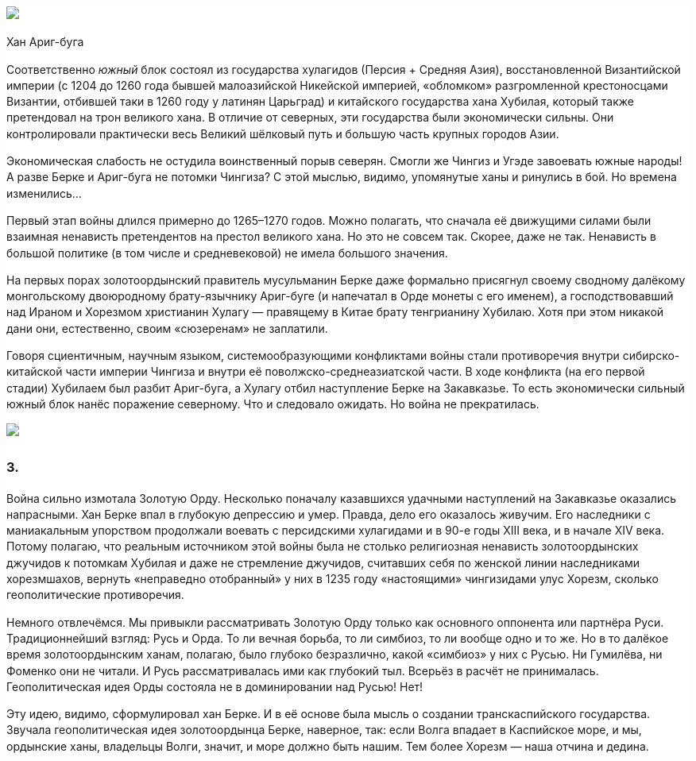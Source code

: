 ![](https://assets.discours.io/unsafe/900x/production/image/c6c7e740-a54b-11e8-bfc7-9b5979ddfe3f.jpeg)

Хан Ариг-буга

Соответственно _южный_ блок состоял из государства хулагидов (Персия + Средняя Азия), восстановленной Византийской империи (с 1204 до 1260 года бывшей малоазийской Никейской империей, «обломком» разгромленной крестоносцами Византии, отбившей таки в 1260 году у латинян Царьград) и китайского государства хана Хубилая, который также претендовал на трон великого хана. В отличие от северных, эти государства были экономически сильны. Они контролировали практически весь Великий шёлковый путь и большую часть крупных городов Азии. 

Экономическая слабость не остудила воинственный порыв северян. Смогли же Чингиз и Угэде завоевать южные народы! А разве Берке и Ариг-буга не потомки Чингиза? С этой мыслью, видимо, упомянутые ханы и ринулись в бой. Но времена изменились… 

Первый этап войны длился примерно до 1265–1270 годов. Можно полагать, что сначала её движущими силами были взаимная ненависть претендентов на престол великого хана. Но это не совсем так. Скорее, даже не так. Ненависть в большой политике (в том числе и средневековой) не имела большого значения. 

На первых порах золотоордынский правитель мусульманин Берке даже формально присягнул своему сводному далёкому монгольскому двоюродному брату-язычнику Ариг-буге (и напечатал в Орде монеты с его именем), а господствовавший над Ираном и Хорезмом христианин Хулагу — правящему в Китае брату тенгрианину Хубилаю. Хотя при этом никакой дани они, естественно, своим «сюзеренам» не заплатили. 

Говоря сциентичным, научным языком, системообразующими конфликтами войны стали противоречия внутри сибирско-китайской части империи Чингиза и внутри её поволжско-среднеазиатской части. В ходе конфликта (на его первой стадии) Хубилаем был разбит Ариг-буга, а Хулагу отбил наступление Берке на Закавказье. То есть экономически сильный южный блок нанёс поражение северному. Что и следовало ожидать. Но война не прекратилась.

![](https://assets.discours.io/unsafe/900x/production/image/c6fd0100-a54b-11e8-bfc7-9b5979ddfe3f.jpeg)  


### **3.**

Война сильно измотала Золотую Орду. Несколько поначалу казавшихся удачными наступлений на Закавказье оказались напрасными. Хан Берке впал в глубокую депрессию и умер. Правда, дело его оказалось живучим. Его наследники с маниакальным упорством продолжали воевать с персидскими хулагидами и в 90-е годы XIII века, и в начале XIV века. Потому полагаю, что реальным источником этой войны была не столько религиозная ненависть золотоордынских джучидов к потомкам Хубилая и даже не стремление джучидов, считавших себя по женской линии наследниками хорезмшахов, вернуть «неправедно отобранный» у них в 1235 году «настоящими» чингизидами улус Хорезм, сколько геополитические противоречия. 

Немного отвлечёмся. Мы привыкли рассматривать Золотую Орду только как основного оппонента или партнёра Руси. Традиционнейший взгляд: Русь и Орда. То ли вечная борьба, то ли симбиоз, то ли вообще одно и то же. Но в то далёкое время золотоордынским ханам, полагаю, было глубоко безразлично, какой «симбиоз» у них с Русью. Ни Гумилёва, ни Фоменко они не читали. И Русь рассматривалась ими как глубокий тыл. Всерьёз в расчёт не принималась. Геополитическая идея Орды состояла не в доминировании над Русью! Нет!

Эту идею, видимо, сформулировал хан Берке. И в её основе была мысль о создании транскаспийского государства. Звучала геополитическая идея золотоордынца Берке, наверное, так: если Волга впадает в Каспийское море, и мы, ордынские ханы, владельцы Волги, значит, и море должно быть нашим. Тем более Хорезм — наша отчина и дедина.   
